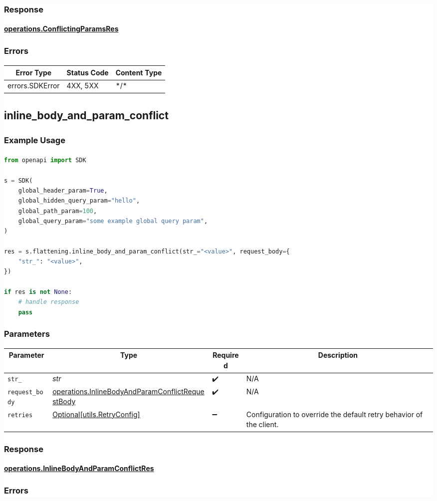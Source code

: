 ### Response

**[operations.ConflictingParamsRes](../../models/operations/conflictingparamsres.md)**

### Errors

| Error Type      | Status Code     | Content Type    |
| --------------- | --------------- | --------------- |
| errors.SDKError | 4XX, 5XX        | \*/\*           |

## inline_body_and_param_conflict

### Example Usage

```python
from openapi import SDK

s = SDK(
    global_header_param=True,
    global_hidden_query_param="hello",
    global_path_param=100,
    global_query_param="some example global query param",
)

res = s.flattening.inline_body_and_param_conflict(str_="<value>", request_body={
    "str_": "<value>",
})

if res is not None:
    # handle response
    pass

```

### Parameters

| Parameter                                                                                                            | Type                                                                                                                 | Required                                                                                                             | Description                                                                                                          |
| -------------------------------------------------------------------------------------------------------------------- | -------------------------------------------------------------------------------------------------------------------- | -------------------------------------------------------------------------------------------------------------------- | -------------------------------------------------------------------------------------------------------------------- |
| `str_`                                                                                                               | *str*                                                                                                                | :heavy_check_mark:                                                                                                   | N/A                                                                                                                  |
| `request_body`                                                                                                       | [operations.InlineBodyAndParamConflictRequestBody](../../models/operations/inlinebodyandparamconflictrequestbody.md) | :heavy_check_mark:                                                                                                   | N/A                                                                                                                  |
| `retries`                                                                                                            | [Optional[utils.RetryConfig]](../../models/utils/retryconfig.md)                                                     | :heavy_minus_sign:                                                                                                   | Configuration to override the default retry behavior of the client.                                                  |

### Response

**[operations.InlineBodyAndParamConflictRes](../../models/operations/inlinebodyandparamconflictres.md)**

### Errors

